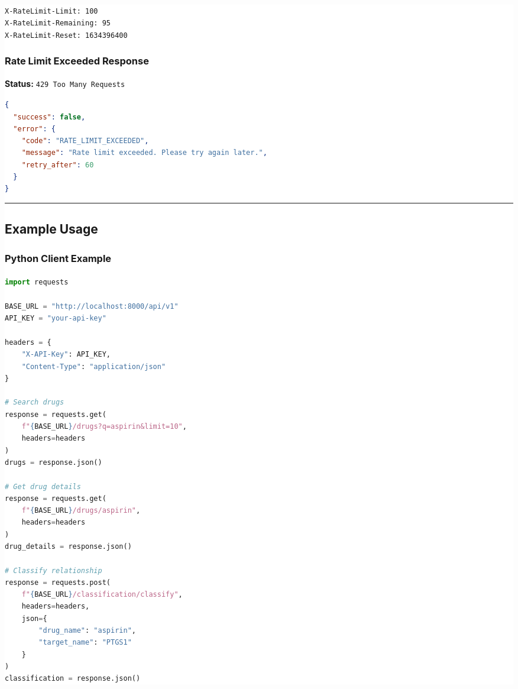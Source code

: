 ```
X-RateLimit-Limit: 100
X-RateLimit-Remaining: 95
X-RateLimit-Reset: 1634396400
```

### Rate Limit Exceeded Response

**Status:** `429 Too Many Requests`

```json
{
  "success": false,
  "error": {
    "code": "RATE_LIMIT_EXCEEDED",
    "message": "Rate limit exceeded. Please try again later.",
    "retry_after": 60
  }
}
```

---

## Example Usage

### Python Client Example

```python
import requests

BASE_URL = "http://localhost:8000/api/v1"
API_KEY = "your-api-key"

headers = {
    "X-API-Key": API_KEY,
    "Content-Type": "application/json"
}

# Search drugs
response = requests.get(
    f"{BASE_URL}/drugs?q=aspirin&limit=10",
    headers=headers
)
drugs = response.json()

# Get drug details
response = requests.get(
    f"{BASE_URL}/drugs/aspirin",
    headers=headers
)
drug_details = response.json()

# Classify relationship
response = requests.post(
    f"{BASE_URL}/classification/classify",
    headers=headers,
    json={
        "drug_name": "aspirin",
        "target_name": "PTGS1"
    }
)
classification = response.json()
```

